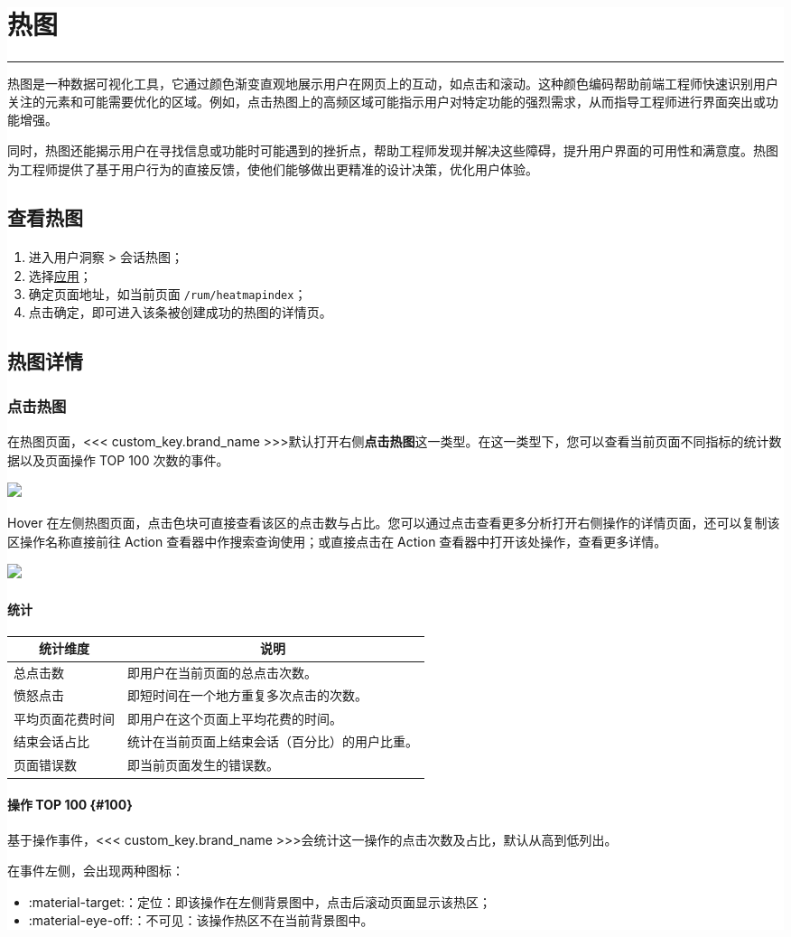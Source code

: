 # 热图
---

热图是一种数据可视化工具，它通过颜色渐变直观地展示用户在网页上的互动，如点击和滚动。这种颜色编码帮助前端工程师快速识别用户关注的元素和可能需要优化的区域。例如，点击热图上的高频区域可能指示用户对特定功能的强烈需求，从而指导工程师进行界面突出或功能增强。

同时，热图还能揭示用户在寻找信息或功能时可能遇到的挫折点，帮助工程师发现并解决这些障碍，提升用户界面的可用性和满意度。热图为工程师提供了基于用户行为的直接反馈，使他们能够做出更精准的设计决策，优化用户体验。

## 查看热图

1. 进入用户洞察 > 会话热图；
2. 选择[应用](./index.md#create)；
3. 确定页面地址，如当前页面 `/rum/heatmapindex`；
4. 点击确定，即可进入该条被创建成功的热图的详情页。

## 热图详情


### 点击热图

在热图页面，<<< custom_key.brand_name >>>默认打开右侧**点击热图**这一类型。在这一类型下，您可以查看当前页面不同指标的统计数据以及页面操作 TOP 100 次数的事件。

<img src="../img/click.png" width="70%" >

Hover 在左侧热图页面，点击色块可直接查看该区的点击数与占比。您可以通过点击查看更多分析打开右侧操作的详情页面，还可以复制该区操作名称直接前往 Action 查看器中作搜索查询使用；或直接点击在 Action 查看器中打开该处操作，查看更多详情。

<img src="../img/click-1.png" width="70%" >

#### 统计

| 统计维度 | 说明 |
| --- | --- |
| 总点击数 | 即用户在当前页面的总点击次数。 |
| 愤怒点击 | 即短时间在一个地方重复多次点击的次数。 |
| 平均页面花费时间 | 即用户在这个页面上平均花费的时间。 |
| 结束会话占比 | 统计在当前页面上结束会话（百分比）的用户比重。 |
| 页面错误数 | 即当前页面发生的错误数。 |

#### 操作 TOP 100 {#100}

基于操作事件，<<< custom_key.brand_name >>>会统计这一操作的点击次数及占比，默认从高到低列出。

在事件左侧，会出现两种图标：

- :material-target:：定位：即该操作在左侧背景图中，点击后滚动页面显示该热区；
- :material-eye-off:：不可见：该操作热区不在当前背景图中。
